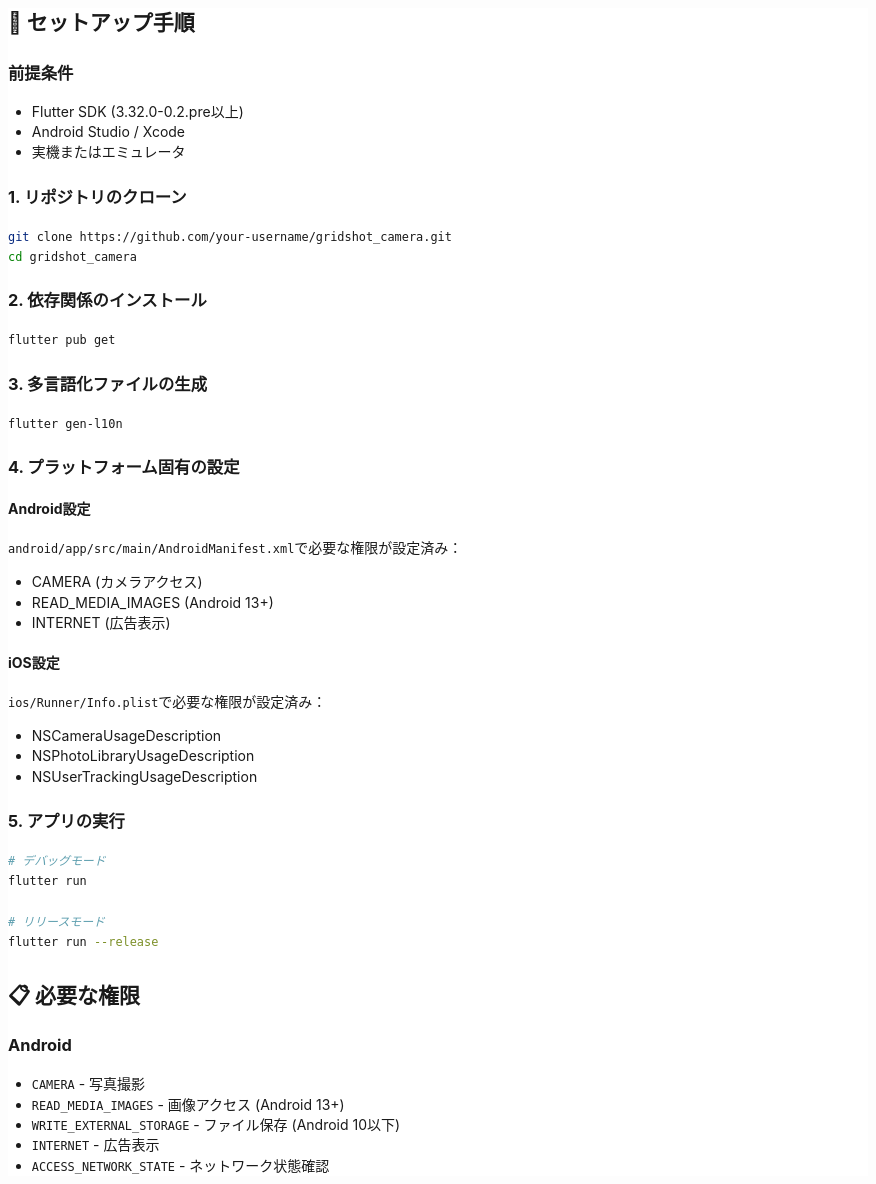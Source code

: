 ## 🚀 セットアップ手順

### 前提条件
- Flutter SDK (3.32.0-0.2.pre以上)
- Android Studio / Xcode
- 実機またはエミュレータ

### 1. リポジトリのクローン
```bash
git clone https://github.com/your-username/gridshot_camera.git
cd gridshot_camera
```

### 2. 依存関係のインストール
```bash
flutter pub get
```

### 3. 多言語化ファイルの生成
```bash
flutter gen-l10n
```

### 4. プラットフォーム固有の設定

#### Android設定
`android/app/src/main/AndroidManifest.xml`で必要な権限が設定済み：
- CAMERA (カメラアクセス)
- READ_MEDIA_IMAGES (Android 13+)
- INTERNET (広告表示)

#### iOS設定
`ios/Runner/Info.plist`で必要な権限が設定済み：
- NSCameraUsageDescription
- NSPhotoLibraryUsageDescription
- NSUserTrackingUsageDescription

### 5. アプリの実行
```bash
# デバッグモード
flutter run

# リリースモード
flutter run --release
```

## 📋 必要な権限

### Android
- `CAMERA` - 写真撮影
- `READ_MEDIA_IMAGES` - 画像アクセス (Android 13+)
- `WRITE_EXTERNAL_STORAGE` - ファイル保存 (Android 10以下)
- `INTERNET` - 広告表示
- `ACCESS_NETWORK_STATE` - ネットワーク状態確認
